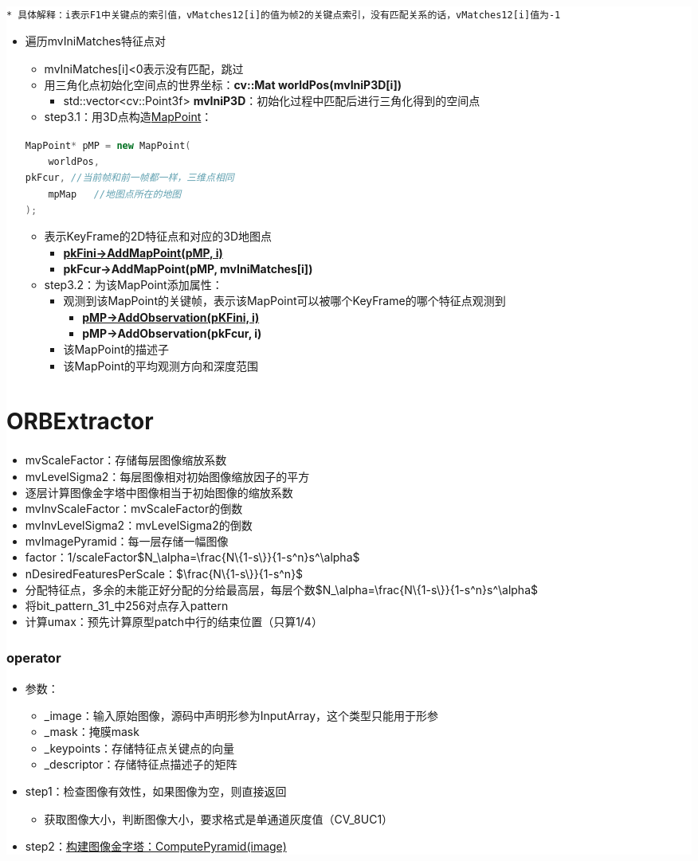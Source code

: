     * 具体解释：i表示F1中关键点的索引值，vMatches12[i]的值为帧2的关键点索引，没有匹配关系的话，vMatches12[i]值为-1

  * 遍历mvIniMatches特征点对

    * mvIniMatches[i]<0表示没有匹配，跳过
    * 用三角化点初始化空间点的世界坐标：**cv::Mat worldPos(mvIniP3D[i])**
      * std::vector\<cv::Point3f> **mvIniP3D**：初始化过程中匹配后进行三角化得到的空间点
    * step3.1：用3D点构造<a href="#mappoint">MapPoint</a>：

    ```c++
    MapPoint* pMP = new MapPoint(
    	worldPos,
    pkFcur, //当前帧和前一帧都一样，三维点相同
        mpMap   //地图点所在的地图
    );
    ```
    
    * 表示KeyFrame的2D特征点和对应的3D地图点
      * <a href="#addmappoint">**pkFini->AddMapPoint(pMP, i)**</a>
      * **pkFcur->AddMapPoint(pMP, mvIniMatches[i])**
    * step3.2：为该MapPoint添加属性：
      * 观测到该MapPoint的关键帧，表示该MapPoint可以被哪个KeyFrame的哪个特征点观测到
        * <a href="#addobservation">**pMP->AddObservation(pKFini, i)**</a>
        * **pMP->AddObservation(pkFcur, i)**
      * 该MapPoint的描述子
      * 该MapPoint的平均观测方向和深度范围

# <span id="extractor">ORBExtractor</span>

* mvScaleFactor：存储每层图像缩放系数
* mvLevelSigma2：每层图像相对初始图像缩放因子的平方
* 逐层计算图像金字塔中图像相当于初始图像的缩放系数
* mvInvScaleFactor：mvScaleFactor的倒数
* mvInvLevelSigma2：mvLevelSigma2的倒数
* mvImagePyramid：每一层存储一幅图像
* factor：1/scaleFactor$N_\alpha=\frac{N\{1-s\}}{1-s^n}s^\alpha$
* nDesiredFeaturesPerScale：$\frac{N\{1-s\}}{1-s^n}$
* 分配特征点，多余的未能正好分配的分给最高层，每层个数$N_\alpha=\frac{N\{1-s\}}{1-s^n}s^\alpha$
* 将bit_pattern_31_中256对点存入pattern
* 计算umax：预先计算原型patch中行的结束位置（只算1/4）

### <span id="仿函数">operator</span>

* 参数：
  * _image：输入原始图像，源码中声明形参为InputArray，这个类型只能用于形参
  * _mask：掩膜mask
  * _keypoints：存储特征点关键点的向量
  * _descriptor：存储特征点描述子的矩阵
  
* step1：检查图像有效性，如果图像为空，则直接返回
  
  * 获取图像大小，判断图像大小，要求格式是单通道灰度值（CV_8UC1）
  
* step2：<a href="#computepyramid">构建图像金字塔：ComputePyramid(image)</a>
